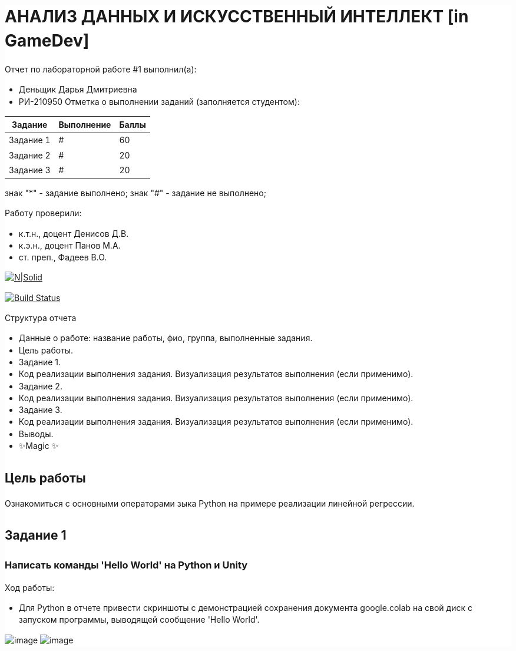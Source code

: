 # АНАЛИЗ ДАННЫХ И ИСКУССТВЕННЫЙ ИНТЕЛЛЕКТ [in GameDev]
Отчет по лабораторной работе #1 выполнил(а):
- Деньщик Дарья Дмитриевна
- РИ-210950
Отметка о выполнении заданий (заполняется студентом):

| Задание | Выполнение | Баллы |
| ------ | ------ | ------ |
| Задание 1 | # | 60 |
| Задание 2 | # | 20 |
| Задание 3 | # | 20 |

знак "*" - задание выполнено; знак "#" - задание не выполнено;

Работу проверили:
- к.т.н., доцент Денисов Д.В.
- к.э.н., доцент Панов М.А.
- ст. преп., Фадеев В.О.

[![N|Solid](https://cldup.com/dTxpPi9lDf.thumb.png)](https://nodesource.com/products/nsolid)

[![Build Status](https://travis-ci.org/joemccann/dillinger.svg?branch=master)](https://travis-ci.org/joemccann/dillinger)

Структура отчета

- Данные о работе: название работы, фио, группа, выполненные задания.
- Цель работы.
- Задание 1.
- Код реализации выполнения задания. Визуализация результатов выполнения (если применимо).
- Задание 2.
- Код реализации выполнения задания. Визуализация результатов выполнения (если применимо).
- Задание 3.
- Код реализации выполнения задания. Визуализация результатов выполнения (если применимо).
- Выводы.
- ✨Magic ✨

## Цель работы
Ознакомиться с основными операторами зыка Python на примере реализации линейной регрессии.

## Задание 1
### Написать команды 'Hello World' на Python и Unity
Ход работы:
- Для Python в отчете привести скриншоты с демонстрацией сохранения документа google.colab на свой диск с запуском программы, выводящей сообщение 'Hello World'.
<img width="960" alt="image" src="https://user-images.githubusercontent.com/104368430/192080501-390592d2-09b5-4b7e-bd7c-68b2e412b547.png">
<img width="960" alt="image" src="https://user-images.githubusercontent.com/104368430/192080504-45dae688-9535-44e3-bae3-02d995098982.png">
